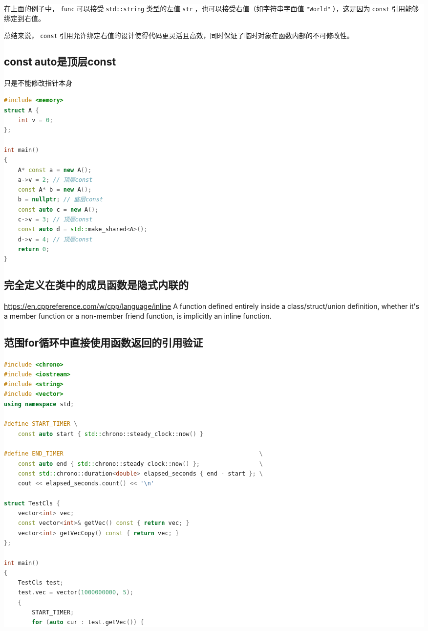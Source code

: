    在上面的例子中， `func` 可以接受 `std::string` 类型的左值 `str` ，也可以接受右值（如字符串字面值 `"World"` ），这是因为 `const` 引用能够绑定到右值。

总结来说， `const` 引用允许绑定右值的设计使得代码更灵活且高效，同时保证了临时对象在函数内部的不可修改性。

## const auto是顶层const

只是不能修改指针本身

```cpp
#include <memory>
struct A {
    int v = 0;
};

int main()
{
    A* const a = new A();
    a->v = 2; // 顶层const
    const A* b = new A();
    b = nullptr; // 底层const
    const auto c = new A();
    c->v = 3; // 顶层const
    const auto d = std::make_shared<A>();
    d->v = 4; // 顶层const
    return 0;
}
```

## 完全定义在类中的成员函数是隐式内联的

https://en.cppreference.com/w/cpp/language/inline
A function defined entirely inside a class/struct/union definition, whether it's a member function or a non-member friend function, is implicitly an inline function.

## 范围for循环中直接使用函数返回的引用验证

```cpp
#include <chrono>
#include <iostream>
#include <string>
#include <vector>
using namespace std;

#define START_TIMER \
    const auto start { std::chrono::steady_clock::now() }

#define END_TIMER                                                        \
    const auto end { std::chrono::steady_clock::now() };                 \
    const std::chrono::duration<double> elapsed_seconds { end - start }; \
    cout << elapsed_seconds.count() << '\n'

struct TestCls {
    vector<int> vec;
    const vector<int>& getVec() const { return vec; }
    vector<int> getVecCopy() const { return vec; }
};

int main()
{
    TestCls test;
    test.vec = vector(1000000000, 5);
    {
        START_TIMER;
        for (auto cur : test.getVec()) {
```